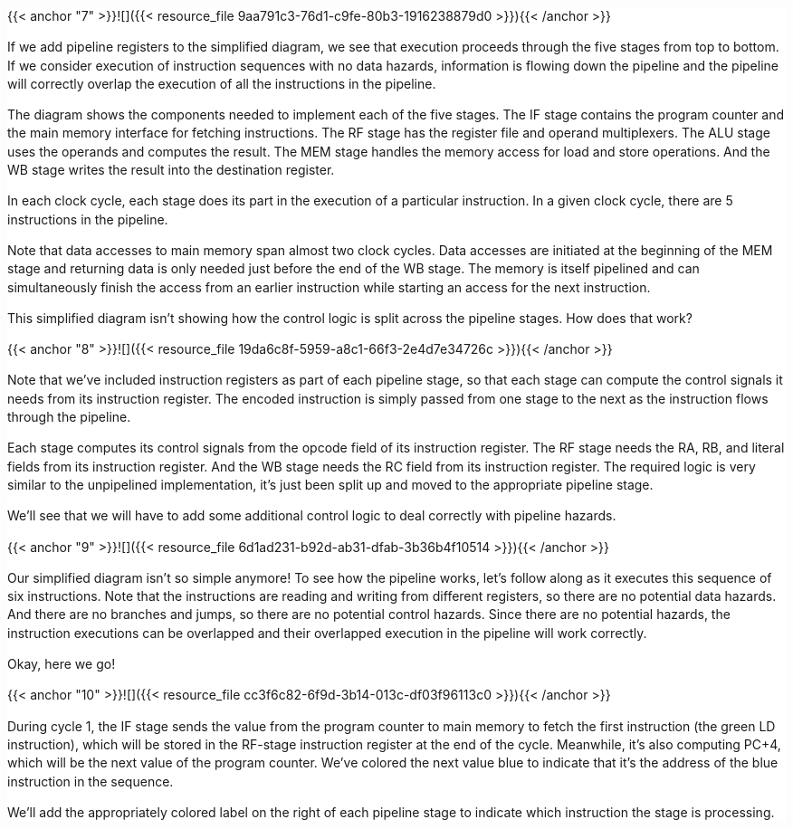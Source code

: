 {{< anchor "7" >}}![]({{< resource_file 9aa791c3-76d1-c9fe-80b3-1916238879d0 >}}){{< /anchor >}}

If we add pipeline registers to the simplified diagram, we see that execution proceeds through the five stages from top to bottom. If we consider execution of instruction sequences with no data hazards, information is flowing down the pipeline and the pipeline will correctly overlap the execution of all the instructions in the pipeline.

The diagram shows the components needed to implement each of the five stages. The IF stage contains the program counter and the main memory interface for fetching instructions. The RF stage has the register file and operand multiplexers. The ALU stage uses the operands and computes the result. The MEM stage handles the memory access for load and store operations. And the WB stage writes the result into the destination register.

In each clock cycle, each stage does its part in the execution of a particular instruction. In a given clock cycle, there are 5 instructions in the pipeline.

Note that data accesses to main memory span almost two clock cycles. Data accesses are initiated at the beginning of the MEM stage and returning data is only needed just before the end of the WB stage. The memory is itself pipelined and can simultaneously finish the access from an earlier instruction while starting an access for the next instruction.

This simplified diagram isn’t showing how the control logic is split across the pipeline stages. How does that work?

{{< anchor "8" >}}![]({{< resource_file 19da6c8f-5959-a8c1-66f3-2e4d7e34726c >}}){{< /anchor >}}

Note that we’ve included instruction registers as part of each pipeline stage, so that each stage can compute the control signals it needs from its instruction register. The encoded instruction is simply passed from one stage to the next as the instruction flows through the pipeline.

Each stage computes its control signals from the opcode field of its instruction register. The RF stage needs the RA, RB, and literal fields from its instruction register. And the WB stage needs the RC field from its instruction register. The required logic is very similar to the unpipelined implementation, it’s just been split up and moved to the appropriate pipeline stage.

We’ll see that we will have to add some additional control logic to deal correctly with pipeline hazards.

{{< anchor "9" >}}![]({{< resource_file 6d1ad231-b92d-ab31-dfab-3b36b4f10514 >}}){{< /anchor >}}

Our simplified diagram isn’t so simple anymore! To see how the pipeline works, let’s follow along as it executes this sequence of six instructions. Note that the instructions are reading and writing from different registers, so there are no potential data hazards. And there are no branches and jumps, so there are no potential control hazards. Since there are no potential hazards, the instruction executions can be overlapped and their overlapped execution in the pipeline will work correctly.

Okay, here we go!

{{< anchor "10" >}}![]({{< resource_file cc3f6c82-6f9d-3b14-013c-df03f96113c0 >}}){{< /anchor >}}

During cycle 1, the IF stage sends the value from the program counter to main memory to fetch the first instruction (the green LD instruction), which will be stored in the RF-stage instruction register at the end of the cycle. Meanwhile, it’s also computing PC+4, which will be the next value of the program counter. We’ve colored the next value blue to indicate that it’s the address of the blue instruction in the sequence.

We’ll add the appropriately colored label on the right of each pipeline stage to indicate which instruction the stage is processing.
